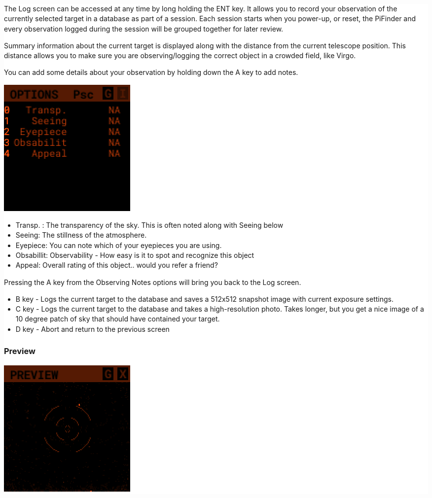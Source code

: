 The Log screen can be accessed at any time by long holding the ENT key.  It allows you to record your observation of the currently selected target in a database as part of a session.  Each session starts when you power-up, or reset, the PiFinder and every observation logged during the session will be grouped together for later review.

Summary information about the current target is displayed along with the distance from the current telescope position.  This distance allows you to make sure you are observing/logging the correct object in a crowded field, like Virgo.  

You can add some details about your observation by holding down the A key to add notes.

![Observation logging notes interface](../images/screenshots/LOG_002_docs.png)

* Transp. :  The transparency of the sky.  This is often noted along with Seeing below
* Seeing:  The stillness of the atmosphere. 
* Eyepiece:  You can note which of your eyepieces you are using.
* Obsabillit:  Observability - How easy is it to spot and recognize this object
* Appeal: Overall rating of this object.. would you refer a friend?

Pressing the A key from the Observing Notes options will bring you back to the Log screen.

* B key - Logs the current target to the database and saves a 512x512 snapshot image with current exposure settings.
* C key - Logs the current target to the database and takes a high-resolution photo.  Takes longer, but you get a nice image of a 10 degree patch of sky that should have contained your target.
* D key - Abort and return to the previous screen


### Preview
![Preview screen](../images/screenshots/PREVIEW_001_docs.png)
